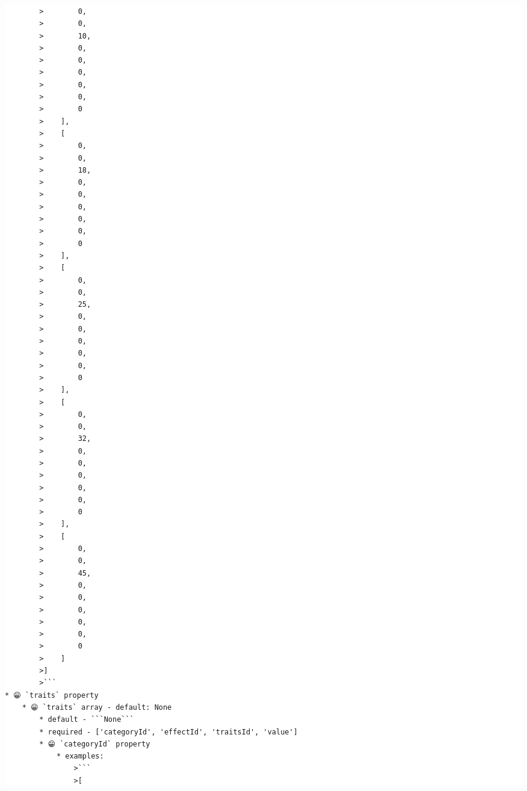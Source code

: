             >        0,
            >        0,
            >        10,
            >        0,
            >        0,
            >        0,
            >        0,
            >        0,
            >        0
            >    ],
            >    [
            >        0,
            >        0,
            >        18,
            >        0,
            >        0,
            >        0,
            >        0,
            >        0,
            >        0
            >    ],
            >    [
            >        0,
            >        0,
            >        25,
            >        0,
            >        0,
            >        0,
            >        0,
            >        0,
            >        0
            >    ],
            >    [
            >        0,
            >        0,
            >        32,
            >        0,
            >        0,
            >        0,
            >        0,
            >        0,
            >        0
            >    ],
            >    [
            >        0,
            >        0,
            >        45,
            >        0,
            >        0,
            >        0,
            >        0,
            >        0,
            >        0
            >    ]
            >]
            >```
    * 😁 `traits` property
        * 😁 `traits` array - default: None
            * default - ```None```
            * required - ['categoryId', 'effectId', 'traitsId', 'value']
            * 😁 `categoryId` property
                * examples:
                    >```
                    >[